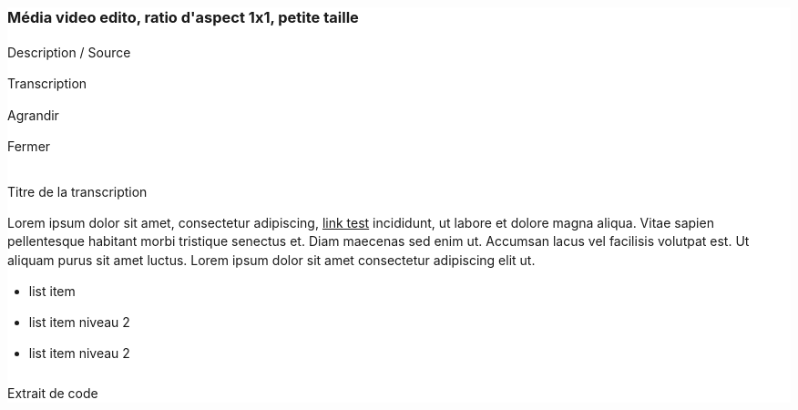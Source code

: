 </div>
<dialog id="fr-transcription-modal-transcription-1717" class="fr-modal" aria-labelledby="fr-transcription-modal-transcription-1717-title">
<div class="fr-container fr-container--fluid fr-container-md">
<div class="fr-grid-row fr-grid-row--center">
<div class="fr-col-12 fr-col-md-10 fr-col-lg-8">
<div class="fr-modal__body">
<div class="fr-modal__header">
<button aria-controls="fr-transcription-modal-transcription-1717" title="Fermer" type="button" id="button-1720" class="fr-btn--close fr-btn">Fermer</button>
</div>
<div class="fr-modal__content">
<h2 id="fr-transcription-modal-transcription-1717-title" class="fr-modal__title">
Titre de la transcription
</h2>

</div>
</div>
</div>
</div>
</div>
</dialog>
</div>
</div>


### Média video edito, ratio d'aspect 1x1, petite taille


Description / Source


Transcription


Agrandir


Fermer


##
Titre de la transcription


Lorem ipsum dolor sit amet, consectetur adipiscing, [link test](https://www.systeme-de-design.gouv.fr/) incididunt, ut labore et dolore magna aliqua. Vitae sapien pellentesque habitant morbi tristique senectus et. Diam maecenas sed enim ut. Accumsan lacus vel facilisis volutpat est. Ut aliquam purus sit amet luctus. Lorem ipsum dolor sit amet consectetur adipiscing elit ut.

- list item
- list item niveau 2

- list item niveau 2


###
Extrait de code
